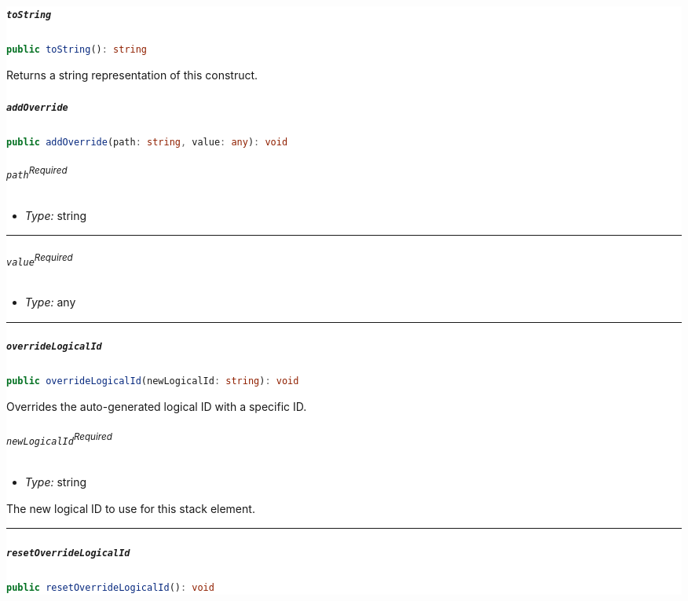 
##### `toString` <a name="toString" id="@cdktf/provider-snowflake.dataSnowflakeViews.DataSnowflakeViews.toString"></a>

```typescript
public toString(): string
```

Returns a string representation of this construct.

##### `addOverride` <a name="addOverride" id="@cdktf/provider-snowflake.dataSnowflakeViews.DataSnowflakeViews.addOverride"></a>

```typescript
public addOverride(path: string, value: any): void
```

###### `path`<sup>Required</sup> <a name="path" id="@cdktf/provider-snowflake.dataSnowflakeViews.DataSnowflakeViews.addOverride.parameter.path"></a>

- *Type:* string

---

###### `value`<sup>Required</sup> <a name="value" id="@cdktf/provider-snowflake.dataSnowflakeViews.DataSnowflakeViews.addOverride.parameter.value"></a>

- *Type:* any

---

##### `overrideLogicalId` <a name="overrideLogicalId" id="@cdktf/provider-snowflake.dataSnowflakeViews.DataSnowflakeViews.overrideLogicalId"></a>

```typescript
public overrideLogicalId(newLogicalId: string): void
```

Overrides the auto-generated logical ID with a specific ID.

###### `newLogicalId`<sup>Required</sup> <a name="newLogicalId" id="@cdktf/provider-snowflake.dataSnowflakeViews.DataSnowflakeViews.overrideLogicalId.parameter.newLogicalId"></a>

- *Type:* string

The new logical ID to use for this stack element.

---

##### `resetOverrideLogicalId` <a name="resetOverrideLogicalId" id="@cdktf/provider-snowflake.dataSnowflakeViews.DataSnowflakeViews.resetOverrideLogicalId"></a>

```typescript
public resetOverrideLogicalId(): void
```
